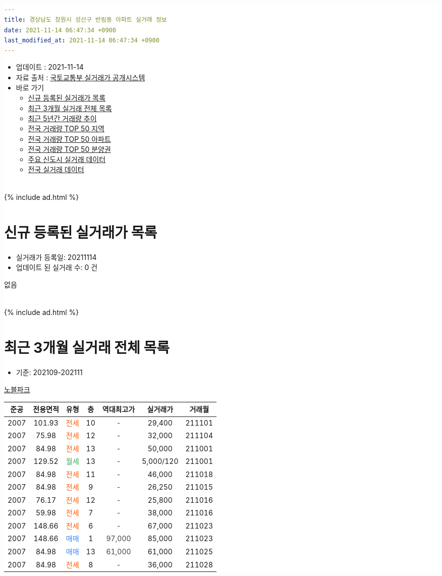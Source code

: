 ```yaml
---
title: 경상남도 창원시 성산구 반림동 아파트 실거래 정보
date: 2021-11-14 06:47:34 +0900
last_modified_at: 2021-11-14 06:47:34 +0900
---
```


* 업데이트 : 2021-11-14
* 자료 출처 : [국토교통부 실거래가 공개시스템](http://rt.molit.go.kr)
* 바로 가기
    * [신규 등록된 실거래가 목록](#신규-등록된-실거래가-목록)
    * [최근 3개월 실거래 전체 목록](#최근-3개월-실거래-전체-목록)
    * [최근 5년간 거래량 추이](#최근-5년간-거래량-추이)
    * [전국 거래량 TOP 50 지역](https://inasie.github.io/apt-trade-info/최근-3개월-전국에서-가장-거래가-많이-발생한-지역)
    * [전국 거래량 TOP 50 아파트](https://inasie.github.io/apt-trade-info/최근-3개월-전국에서-가장-거래가-많이-발생한-아파트)
    * [전국 거래량 TOP 50 분양권](https://inasie.github.io/apt-trade-info/최근-3개월-전국에서-가장-거래가-많이-발생한-분양권)
    * [주요 신도시 실거래 데이터](https://inasie.github.io/apt-trade-info/주요-신도시)
    * [전국 실거래 데이터](https://inasie.github.io/apt-trade-info/전국)
<br>
{% include ad.html %}
<br>

# 신규 등록된 실거래가 목록
* 실거래가 등록일: 20211114
* 업데이트 된 실거래 수: 0 건

없음

<br>
{% include ad.html %}
<br>

# 최근 3개월 실거래 전체 목록
* 기준: 202109-202111


[노블파크](https://search.naver.com/search.naver?query=%EA%B2%BD%EC%83%81%EB%82%A8%EB%8F%84+%EC%B0%BD%EC%9B%90%EC%8B%9C+%EC%84%B1%EC%82%B0%EA%B5%AC+%EB%B0%98%EB%A6%BC%EB%8F%99+%EB%85%B8%EB%B8%94%ED%8C%8C%ED%81%AC)

|준공|전용면적|유형|층|역대최고가|실거래가|거래월|
|:---:|:---:|:---:|:---:|:---:|:---:|:---:|
|2007|101.93|<span style="color:#ff5a00">전세</span>|10|<span style="color:#444444">-</span>|29,400|211101|
|2007|75.98|<span style="color:#ff5a00">전세</span>|12|<span style="color:#444444">-</span>|32,000|211104|
|2007|84.98|<span style="color:#ff5a00">전세</span>|13|<span style="color:#444444">-</span>|50,000|211001|
|2007|129.52|<span style="color:#34a853">월세</span>|13|<span style="color:#444444">-</span>|5,000/120|211001|
|2007|84.98|<span style="color:#ff5a00">전세</span>|11|<span style="color:#444444">-</span>|46,000|211018|
|2007|84.98|<span style="color:#ff5a00">전세</span>|9|<span style="color:#444444">-</span>|26,250|211015|
|2007|76.17|<span style="color:#ff5a00">전세</span>|12|<span style="color:#444444">-</span>|25,800|211016|
|2007|59.98|<span style="color:#ff5a00">전세</span>|7|<span style="color:#444444">-</span>|38,000|211016|
|2007|148.66|<span style="color:#ff5a00">전세</span>|6|<span style="color:#444444">-</span>|67,000|211023|
|2007|148.66|<span style="color:#4285f3">매매</span>|1|<span style="color:#444444">97,000</span>|85,000|211023|
|2007|84.98|<span style="color:#4285f3">매매</span>|13|<span style="color:#444444">61,000</span>|61,000|211025|
|2007|84.98|<span style="color:#ff5a00">전세</span>|8|<span style="color:#444444">-</span>|36,000|211028|